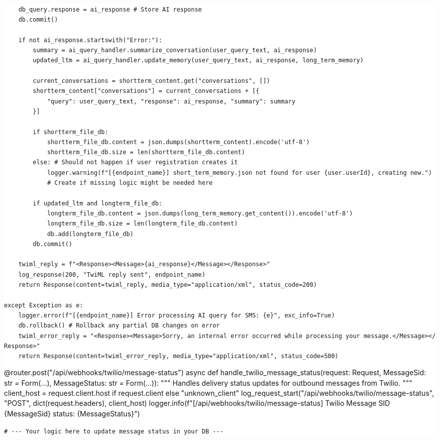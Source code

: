         db_query.response = ai_response # Store AI response
        db.commit()

        if not ai_response.startswith("Error:"):
            summary = ai_query_handler.summarize_conversation(user_query_text, ai_response)
            updated_ltm = ai_query_handler.update_memory(user_query_text, ai_response, long_term_memory)

            current_conversations = shortterm_content.get("conversations", [])
            shortterm_content["conversations"] = current_conversations + [{
                "query": user_query_text, "response": ai_response, "summary": summary
            }]
            
            if shortterm_file_db:
                shortterm_file_db.content = json.dumps(shortterm_content).encode('utf-8')
                shortterm_file_db.size = len(shortterm_file_db.content)
            else: # Should not happen if user registration creates it
                logger.warning(f"[{endpoint_name}] short_term_memory.json not found for user {user.userId}, creating new.")
                # Create if missing logic might be needed here

            if updated_ltm and longterm_file_db:
                longterm_file_db.content = json.dumps(long_term_memory.get_content()).encode('utf-8')
                longterm_file_db.size = len(longterm_file_db.content)
                db.add(longterm_file_db)
            db.commit()
        
        twiml_reply = f"<Response><Message>{ai_response}</Message></Response>"
        log_response(200, "TwiML reply sent", endpoint_name)
        return Response(content=twiml_reply, media_type="application/xml", status_code=200)

    except Exception as e:
        logger.error(f"[{endpoint_name}] Error processing AI query for SMS: {e}", exc_info=True)
        db.rollback() # Rollback any partial DB changes on error
        twiml_error_reply = "<Response><Message>Sorry, an internal error occurred while processing your message.</Message></Response>"
        return Response(content=twiml_error_reply, media_type="application/xml", status_code=500)


@router.post("/api/webhooks/twilio/message-status")
async def handle_twilio_message_status(request: Request, MessageSid: str = Form(...), MessageStatus: str = Form(...)):
    """
    Handles delivery status updates for outbound messages from Twilio.
    """
    client_host = request.client.host if request.client else "unknown_client"
    log_request_start("/api/webhooks/twilio/message-status", "POST", dict(request.headers), client_host)
    logger.info(f"[/api/webhooks/twilio/message-status] Twilio Message SID {MessageSid} status: {MessageStatus}")
    
    # --- Your logic here to update message status in your DB ---
    